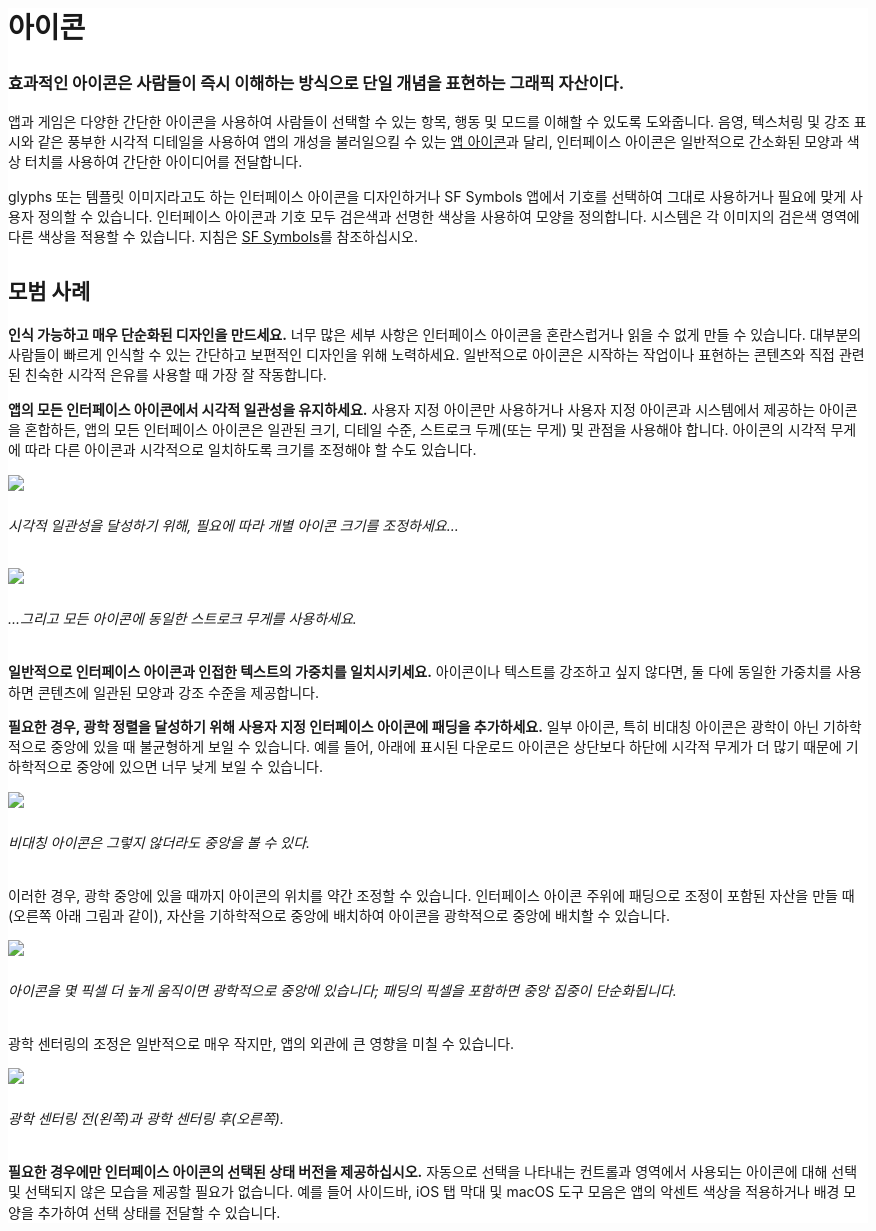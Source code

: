 # 아이콘

### 효과적인 아이콘은 사람들이 즉시 이해하는 방식으로 단일 개념을 표현하는 그래픽 자산이다.

앱과 게임은 다양한 간단한 아이콘을 사용하여 사람들이 선택할 수 있는 항목, 행동 및 모드를 이해할 수 있도록 도와줍니다. 음영, 텍스처링 및 강조 표시와 같은 풍부한 시각적 디테일을 사용하여 앱의 개성을 불러일으킬 수 있는 [앱 아이콘](https://developer.apple.com/design/human-interface-guidelines/foundations/app-icons)과 달리, 인터페이스 아이콘은 일반적으로 간소화된 모양과 색상 터치를 사용하여 간단한 아이디어를 전달합니다. 

glyphs 또는 템플릿 이미지라고도 하는 인터페이스 아이콘을 디자인하거나 SF Symbols 앱에서 기호를 선택하여 그대로 사용하거나 필요에 맞게 사용자 정의할 수 있습니다. 인터페이스 아이콘과 기호 모두 검은색과 선명한 색상을 사용하여 모양을 정의합니다. 시스템은 각 이미지의 검은색 영역에 다른 색상을 적용할 수 있습니다. 지침은 [SF Symbols](https://developer.apple.com/design/human-interface-guidelines/foundations/sf-symbols)를 참조하십시오.

## 모범 사례

**인식 가능하고 매우 단순화된 디자인을 만드세요.** 너무 많은 세부 사항은 인터페이스 아이콘을 혼란스럽거나 읽을 수 없게 만들 수 있습니다. 대부분의 사람들이 빠르게 인식할 수 있는 간단하고 보편적인 디자인을 위해 노력하세요. 일반적으로 아이콘은 시작하는 작업이나 표현하는 콘텐츠와 직접 관련된 친숙한 시각적 은유를 사용할 때 가장 잘 작동합니다.

**앱의 모든 인터페이스 아이콘에서 시각적 일관성을 유지하세요.** 사용자 지정 아이콘만 사용하거나 사용자 지정 아이콘과 시스템에서 제공하는 아이콘을 혼합하든, 앱의 모든 인터페이스 아이콘은 일관된 크기, 디테일 수준, 스트로크 두께(또는 무게) 및 관점을 사용해야 합니다. 아이콘의 시각적 무게에 따라 다른 아이콘과 시각적으로 일치하도록 크기를 조정해야 할 수도 있습니다.

![](https://developer.apple.com/design/human-interface-guidelines/foundations/icons/images/custom-icon-sizes_2x.png)
###### 시각적 일관성을 달성하기 위해, 필요에 따라 개별 아이콘 크기를 조정하세요...


![](https://developer.apple.com/design/human-interface-guidelines/foundations/icons/images/custom-icon-line-weights_2x.png)
###### ...그리고 모든 아이콘에 동일한 스트로크 무게를 사용하세요.

**일반적으로 인터페이스 아이콘과 인접한 텍스트의 가중치를 일치시키세요.** 아이콘이나 텍스트를 강조하고 싶지 않다면, 둘 다에 동일한 가중치를 사용하면 콘텐츠에 일관된 모양과 강조 수준을 제공합니다.

**필요한 경우, 광학 정렬을 달성하기 위해 사용자 지정 인터페이스 아이콘에 패딩을 추가하세요.** 일부 아이콘, 특히 비대칭 아이콘은 광학이 아닌 기하학적으로 중앙에 있을 때 불균형하게 보일 수 있습니다. 예를 들어, 아래에 표시된 다운로드 아이콘은 상단보다 하단에 시각적 무게가 더 많기 때문에 기하학적으로 중앙에 있으면 너무 낮게 보일 수 있습니다.

![](https://developer.apple.com/design/human-interface-guidelines/foundations/icons/images/asymmetric-glyph.svg)
###### 비대칭 아이콘은 그렇지 않더라도 중앙을 볼 수 있다.

이러한 경우, 광학 중앙에 있을 때까지 아이콘의 위치를 약간 조정할 수 있습니다. 인터페이스 아이콘 주위에 패딩으로 조정이 포함된 자산을 만들 때(오른쪽 아래 그림과 같이), 자산을 기하학적으로 중앙에 배치하여 아이콘을 광학적으로 중앙에 배치할 수 있습니다.

![](https://developer.apple.com/design/human-interface-guidelines/foundations/icons/images/asymmetric-glyph-optically-centered.svg)
###### 아이콘을 몇 픽셀 더 높게 움직이면 광학적으로 중앙에 있습니다; 패딩의 픽셀을 포함하면 중앙 집중이 단순화됩니다.

광학 센터링의 조정은 일반적으로 매우 작지만, 앱의 외관에 큰 영향을 미칠 수 있습니다.

![](https://developer.apple.com/design/human-interface-guidelines/foundations/icons/images/asymmetric-glyph-before-and-after.svg)
###### 광학 센터링 전(왼쪽)과 광학 센터링 후(오른쪽).

**필요한 경우에만 인터페이스 아이콘의 선택된 상태 버전을 제공하십시오.** 자동으로 선택을 나타내는 컨트롤과 영역에서 사용되는 아이콘에 대해 선택 및 선택되지 않은 모습을 제공할 필요가 없습니다. 예를 들어 사이드바, iOS 탭 막대 및 macOS 도구 모음은 앱의 악센트 색상을 적용하거나 배경 모양을 추가하여 선택 상태를 전달할 수 있습니다.
